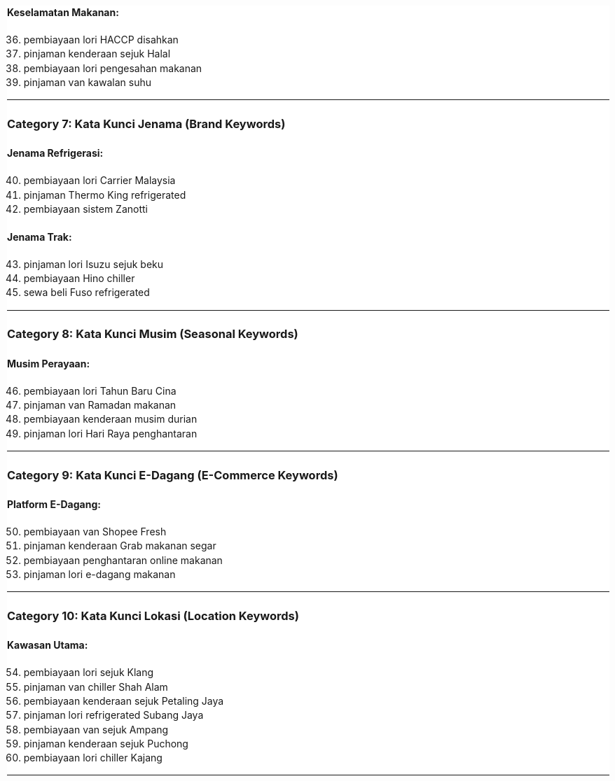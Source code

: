 #### Keselamatan Makanan:
36. pembiayaan lori HACCP disahkan
37. pinjaman kenderaan sejuk Halal
38. pembiayaan lori pengesahan makanan
39. pinjaman van kawalan suhu

---

### Category 7: Kata Kunci Jenama (Brand Keywords)

#### Jenama Refrigerasi:
40. pembiayaan lori Carrier Malaysia
41. pinjaman Thermo King refrigerated
42. pembiayaan sistem Zanotti

#### Jenama Trak:
43. pinjaman lori Isuzu sejuk beku
44. pembiayaan Hino chiller
45. sewa beli Fuso refrigerated

---

### Category 8: Kata Kunci Musim (Seasonal Keywords)

#### Musim Perayaan:
46. pembiayaan lori Tahun Baru Cina
47. pinjaman van Ramadan makanan
48. pembiayaan kenderaan musim durian
49. pinjaman lori Hari Raya penghantaran

---

### Category 9: Kata Kunci E-Dagang (E-Commerce Keywords)

#### Platform E-Dagang:
50. pembiayaan van Shopee Fresh
51. pinjaman kenderaan Grab makanan segar
52. pembiayaan penghantaran online makanan
53. pinjaman lori e-dagang makanan

---

### Category 10: Kata Kunci Lokasi (Location Keywords)

#### Kawasan Utama:
54. pembiayaan lori sejuk Klang
55. pinjaman van chiller Shah Alam
56. pembiayaan kenderaan sejuk Petaling Jaya
57. pinjaman lori refrigerated Subang Jaya
58. pembiayaan van sejuk Ampang
59. pinjaman kenderaan sejuk Puchong
60. pembiayaan lori chiller Kajang

---